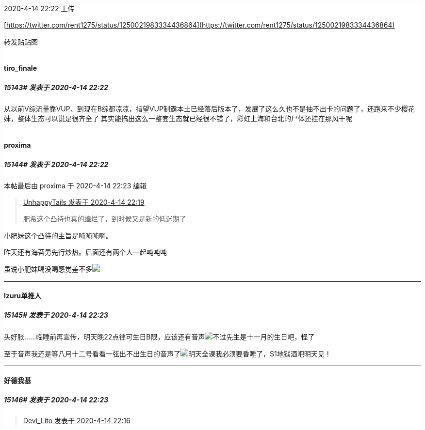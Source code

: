 2020-4-14 22:22 上传


[https://twitter.com/rent1275/status/1250021983334436864](https://twitter.com/rent1275/status/1250021983334436864)


转发贴贴图


-----

####  tiro_finale  
##### 15143#       发表于 2020-4-14 22:22


从以前V综流量靠VUP、到现在B综都凉凉，指望VUP制霸本土已经落后版本了，发展了这么久也不是抽不出卡的问题了，还跑来不少樱花妹，整体生态可以说是很齐全了
其实能搞出这么一整套生态就已经很不错了，彩虹上海和台北的尸体还挂在那风干呢


-----

####  proxima  
##### 15144#       发表于 2020-4-14 22:22


 本帖最后由 proxima 于 2020-4-14 22:23 编辑 
<blockquote><a href="httphttps://bbs.saraba1st.com/2b/forum.php?mod=redirect&amp;goto=findpost&amp;pid=47081706&amp;ptid=1920426" target="_blank">UnhappyTails 发表于 2020-4-14 22:19</a>

肥希这个凸待也真的蝗烂了，到时候又是新的低迷期了</blockquote>
小肥妹这个凸待的主旨是吨吨吨啊。

昨天还有海苔男先行炒热。后面还有两个人一起吨吨吨

虽说小肥妹喝没喝感觉差不多<img src="https://static.saraba1st.com/image/smiley/face2017/068.png" referrerpolicy="no-referrer">


-----

####  Izuru单推人  
##### 15145#       发表于 2020-4-14 22:23


头好胀......临睡前再宣传，明天晚22点律可生日B限，应该还有音声<img src="https://static.saraba1st.com/image/smiley/face2017/013.png" referrerpolicy="no-referrer">不过先生是十一月的生日吧，怪了


至于音声我还是等八月十二号看看一弦出不出生日的音声了<img src="https://static.saraba1st.com/image/smiley/face2017/013.png" referrerpolicy="no-referrer">明天全课我必须要昏睡了，S1地狱酒吧明天见！


-----

####  好德我基  
##### 15146#       发表于 2020-4-14 22:23


<blockquote><a href="httphttps://bbs.saraba1st.com/2b/forum.php?mod=redirect&amp;goto=findpost&amp;pid=47081683&amp;ptid=1920426" target="_blank">Devi_Lito 发表于 2020-4-14 22:16</a>

